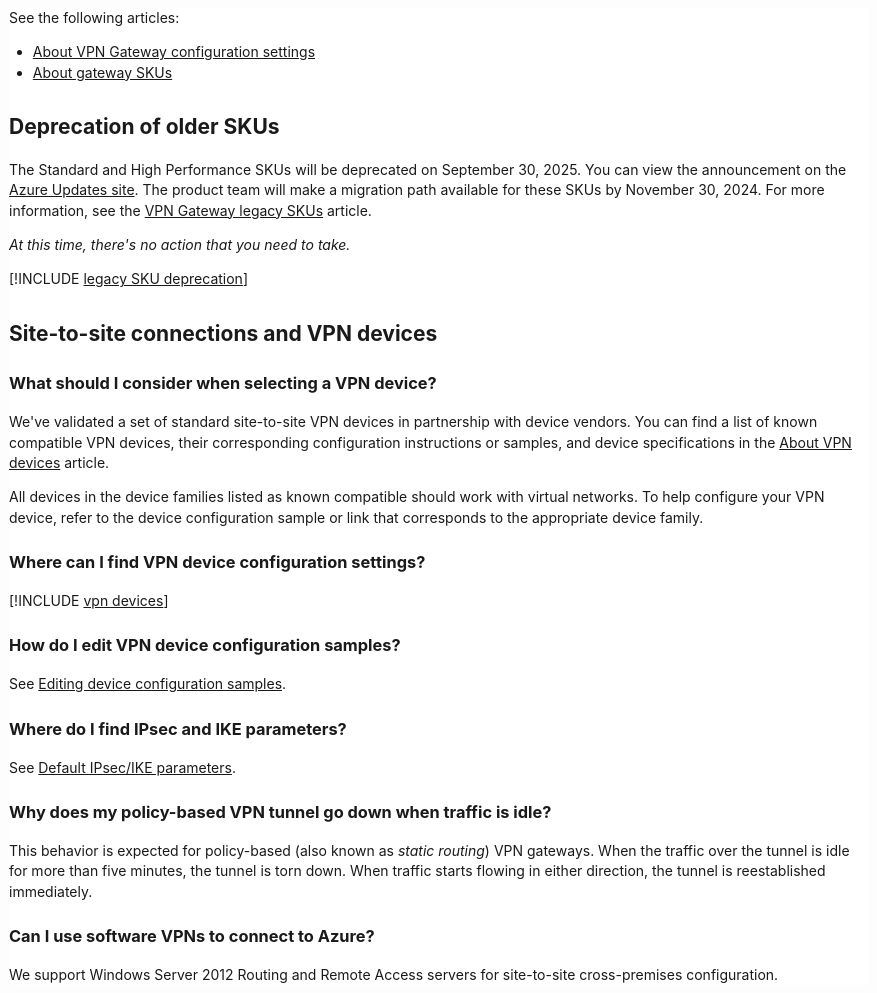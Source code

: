 See the following articles:

* [About VPN Gateway configuration settings](vpn-gateway-about-vpn-gateway-settings.md)
* [About gateway SKUs](about-gateway-skus.md)

## <a name="sku-deprecate"></a>Deprecation of older SKUs

The Standard and High Performance SKUs will be deprecated on September 30, 2025. You can view the announcement on the [Azure Updates site](https://go.microsoft.com/fwlink/?linkid=2255127). The product team will make a migration path available for these SKUs by November 30, 2024. For more information, see the [VPN Gateway legacy SKUs](vpn-gateway-about-skus-legacy.md#sku-deprecation) article.

*At this time, there's no action that you need to take.*

[!INCLUDE [legacy SKU deprecation](../../includes/vpn-gateway-deprecate-sku-faq.md)]

## <a name="s2s"></a>Site-to-site connections and VPN devices

### What should I consider when selecting a VPN device?

We've validated a set of standard site-to-site VPN devices in partnership with device vendors. You can find a list of known compatible VPN devices, their corresponding configuration instructions or samples, and device specifications in the [About VPN devices](vpn-gateway-about-vpn-devices.md) article.

All devices in the device families listed as known compatible should work with virtual networks. To help configure your VPN device, refer to the device configuration sample or link that corresponds to the appropriate device family.

### Where can I find VPN device configuration settings?

[!INCLUDE [vpn devices](../../includes/vpn-gateway-configure-vpn-device-rm-include.md)]

### How do I edit VPN device configuration samples?

See [Editing device configuration samples](vpn-gateway-about-vpn-devices.md#editing).

### Where do I find IPsec and IKE parameters?

See [Default IPsec/IKE parameters](vpn-gateway-about-vpn-devices.md#ipsec).

### Why does my policy-based VPN tunnel go down when traffic is idle?

This behavior is expected for policy-based (also known as *static routing*) VPN gateways. When the traffic over the tunnel is idle for more than five minutes, the tunnel is torn down. When traffic starts flowing in either direction, the tunnel is reestablished immediately.

### Can I use software VPNs to connect to Azure?

We support Windows Server 2012 Routing and Remote Access servers for site-to-site cross-premises configuration.
